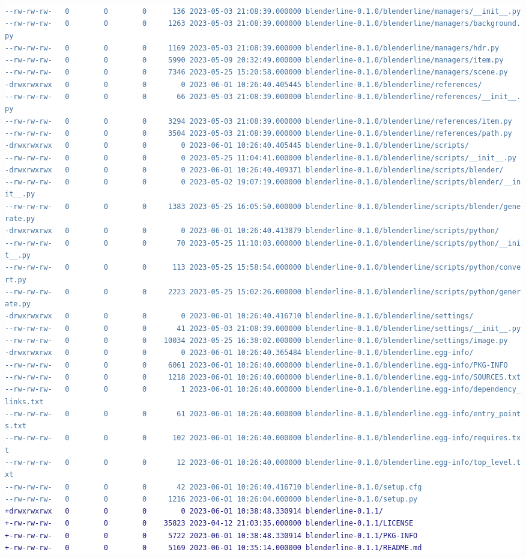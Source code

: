 ```diff
--rw-rw-rw-   0        0        0      136 2023-05-03 21:08:39.000000 blenderline-0.1.0/blenderline/managers/__init__.py
--rw-rw-rw-   0        0        0     1263 2023-05-03 21:08:39.000000 blenderline-0.1.0/blenderline/managers/background.py
--rw-rw-rw-   0        0        0     1169 2023-05-03 21:08:39.000000 blenderline-0.1.0/blenderline/managers/hdr.py
--rw-rw-rw-   0        0        0     5990 2023-05-09 20:32:49.000000 blenderline-0.1.0/blenderline/managers/item.py
--rw-rw-rw-   0        0        0     7346 2023-05-25 15:20:58.000000 blenderline-0.1.0/blenderline/managers/scene.py
-drwxrwxrwx   0        0        0        0 2023-06-01 10:26:40.405445 blenderline-0.1.0/blenderline/references/
--rw-rw-rw-   0        0        0       66 2023-05-03 21:08:39.000000 blenderline-0.1.0/blenderline/references/__init__.py
--rw-rw-rw-   0        0        0     3294 2023-05-03 21:08:39.000000 blenderline-0.1.0/blenderline/references/item.py
--rw-rw-rw-   0        0        0     3504 2023-05-03 21:08:39.000000 blenderline-0.1.0/blenderline/references/path.py
-drwxrwxrwx   0        0        0        0 2023-06-01 10:26:40.405445 blenderline-0.1.0/blenderline/scripts/
--rw-rw-rw-   0        0        0        0 2023-05-25 11:04:41.000000 blenderline-0.1.0/blenderline/scripts/__init__.py
-drwxrwxrwx   0        0        0        0 2023-06-01 10:26:40.409371 blenderline-0.1.0/blenderline/scripts/blender/
--rw-rw-rw-   0        0        0        0 2023-05-02 19:07:19.000000 blenderline-0.1.0/blenderline/scripts/blender/__init__.py
--rw-rw-rw-   0        0        0     1383 2023-05-25 16:05:50.000000 blenderline-0.1.0/blenderline/scripts/blender/generate.py
-drwxrwxrwx   0        0        0        0 2023-06-01 10:26:40.413879 blenderline-0.1.0/blenderline/scripts/python/
--rw-rw-rw-   0        0        0       70 2023-05-25 11:10:03.000000 blenderline-0.1.0/blenderline/scripts/python/__init__.py
--rw-rw-rw-   0        0        0      113 2023-05-25 15:58:54.000000 blenderline-0.1.0/blenderline/scripts/python/convert.py
--rw-rw-rw-   0        0        0     2223 2023-05-25 15:02:26.000000 blenderline-0.1.0/blenderline/scripts/python/generate.py
-drwxrwxrwx   0        0        0        0 2023-06-01 10:26:40.416710 blenderline-0.1.0/blenderline/settings/
--rw-rw-rw-   0        0        0       41 2023-05-03 21:08:39.000000 blenderline-0.1.0/blenderline/settings/__init__.py
--rw-rw-rw-   0        0        0    10034 2023-05-25 16:38:02.000000 blenderline-0.1.0/blenderline/settings/image.py
-drwxrwxrwx   0        0        0        0 2023-06-01 10:26:40.365484 blenderline-0.1.0/blenderline.egg-info/
--rw-rw-rw-   0        0        0     6061 2023-06-01 10:26:40.000000 blenderline-0.1.0/blenderline.egg-info/PKG-INFO
--rw-rw-rw-   0        0        0     1218 2023-06-01 10:26:40.000000 blenderline-0.1.0/blenderline.egg-info/SOURCES.txt
--rw-rw-rw-   0        0        0        1 2023-06-01 10:26:40.000000 blenderline-0.1.0/blenderline.egg-info/dependency_links.txt
--rw-rw-rw-   0        0        0       61 2023-06-01 10:26:40.000000 blenderline-0.1.0/blenderline.egg-info/entry_points.txt
--rw-rw-rw-   0        0        0      102 2023-06-01 10:26:40.000000 blenderline-0.1.0/blenderline.egg-info/requires.txt
--rw-rw-rw-   0        0        0       12 2023-06-01 10:26:40.000000 blenderline-0.1.0/blenderline.egg-info/top_level.txt
--rw-rw-rw-   0        0        0       42 2023-06-01 10:26:40.416710 blenderline-0.1.0/setup.cfg
--rw-rw-rw-   0        0        0     1216 2023-06-01 10:26:04.000000 blenderline-0.1.0/setup.py
+drwxrwxrwx   0        0        0        0 2023-06-01 10:38:48.330914 blenderline-0.1.1/
+-rw-rw-rw-   0        0        0    35823 2023-04-12 21:03:35.000000 blenderline-0.1.1/LICENSE
+-rw-rw-rw-   0        0        0     5722 2023-06-01 10:38:48.330914 blenderline-0.1.1/PKG-INFO
+-rw-rw-rw-   0        0        0     5169 2023-06-01 10:35:14.000000 blenderline-0.1.1/README.md
```